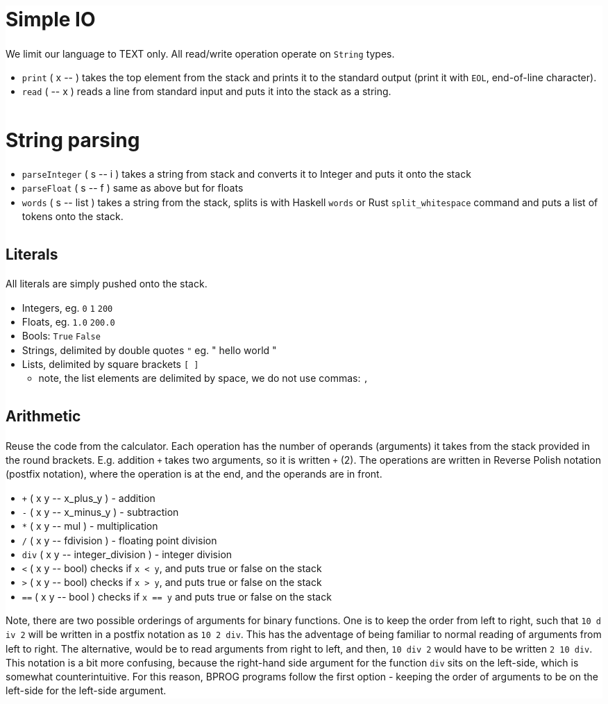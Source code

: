
# Simple IO

We limit our language to TEXT only. All read/write operation operate on `String` types.

* `print` ( x -- ) takes the top element from the stack and prints it to the standard output (print it with `EOL`, end-of-line character).
* `read` ( -- x ) reads a line from standard input and puts it into the stack as a string.


# String parsing

* `parseInteger` ( s -- i ) takes a string from stack and converts it to Integer and puts it onto the stack
* `parseFloat` ( s -- f ) same as above but for floats
* `words` ( s -- list ) takes a string from the stack, splits is with Haskell `words` or Rust `split_whitespace` command and puts a list of tokens onto the stack.


## Literals

All literals are simply pushed onto the stack.

* Integers, eg. `0` `1` `200`
* Floats, eg. `1.0` `200.0`
* Bools: `True` `False`
* Strings, delimited by double quotes `"` eg. " hello world "
* Lists, delimited by square brackets `[ ]`
  - note, the list elements are delimited by space, we do not use commas: `,`


## Arithmetic

Reuse the code from the calculator. Each operation has the number of operands (arguments) it takes from the stack provided in the round brackets. E.g. addition `+` takes two arguments, so it is written `+` (2). The operations are written in Reverse Polish notation (postfix notation), where the operation is at the end, and the operands are in front.

* `+` ( x y -- x_plus_y ) - addition
* `-` ( x y -- x_minus_y ) - subtraction
* `*` ( x y -- mul ) - multiplication
* `/` ( x y -- fdivision ) - floating point division
* `div` ( x y -- integer_division ) - integer division
* `<` ( x y -- bool) checks if `x < y`, and puts true or false on the stack
* `>` ( x y -- bool) checks if `x > y`, and puts true or false on the stack
* `==` ( x y -- bool ) checks if `x == y` and puts true or false on the stack

Note, there are two possible orderings of arguments for binary functions. One is to keep the order from left to right, such that `10 div 2` will be written in a postfix notation as `10 2 div`. This has the adventage of being familiar to normal reading of arguments from left to right. The alternative, would be to read arguments from right to left, and then, `10 div 2` would have to be written `2 10 div`. This notation is a bit more confusing, because the right-hand side argument for the function `div` sits on the left-side, which is somewhat counterintuitive. For this reason, BPROG programs follow the first option - keeping the order of arguments to be on the left-side for the left-side argument.
